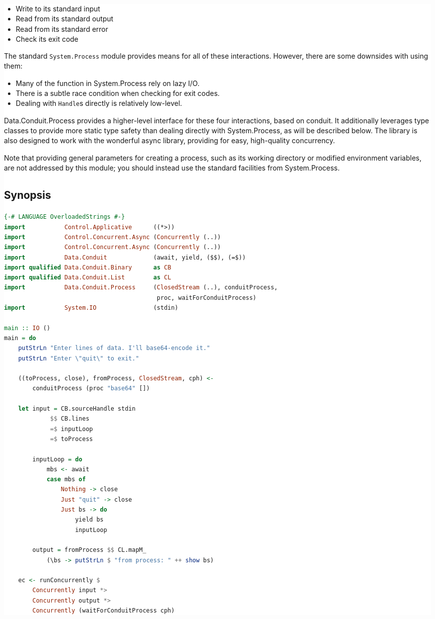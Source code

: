 * Write to its standard input
* Read from its standard output
* Read from its standard error
* Check its exit code

The standard `System.Process` module provides means for all of these interactions. However, there are some downsides with using them:

* Many of the function in System.Process rely on lazy I/O.
* There is a subtle race condition when checking for exit codes.
* Dealing with `Handle`s directly is relatively low-level.

Data.Conduit.Process provides a higher-level interface for these four interactions, based on conduit. It additionally leverages type classes to provide more static type safety than dealing directly with System.Process, as will be described below. The library is also designed to work with the wonderful async library, providing for easy, high-quality concurrency.

Note that providing general parameters for creating a process, such as its working directory or modified environment variables, are not addressed by this module; you should instead use the standard facilities from System.Process.

## Synopsis

```haskell active
{-# LANGUAGE OverloadedStrings #-}
import           Control.Applicative      ((*>))
import           Control.Concurrent.Async (Concurrently (..))
import           Control.Concurrent.Async (Concurrently (..))
import           Data.Conduit             (await, yield, ($$), (=$))
import qualified Data.Conduit.Binary      as CB
import qualified Data.Conduit.List        as CL
import           Data.Conduit.Process     (ClosedStream (..), conduitProcess,
                                           proc, waitForConduitProcess)
import           System.IO                (stdin)

main :: IO ()
main = do
    putStrLn "Enter lines of data. I'll base64-encode it."
    putStrLn "Enter \"quit\" to exit."

    ((toProcess, close), fromProcess, ClosedStream, cph) <-
        conduitProcess (proc "base64" [])

    let input = CB.sourceHandle stdin
             $$ CB.lines
             =$ inputLoop
             =$ toProcess

        inputLoop = do
            mbs <- await
            case mbs of
                Nothing -> close
                Just "quit" -> close
                Just bs -> do
                    yield bs
                    inputLoop

        output = fromProcess $$ CL.mapM_
            (\bs -> putStrLn $ "from process: " ++ show bs)

    ec <- runConcurrently $
        Concurrently input *>
        Concurrently output *>
        Concurrently (waitForConduitProcess cph)

```